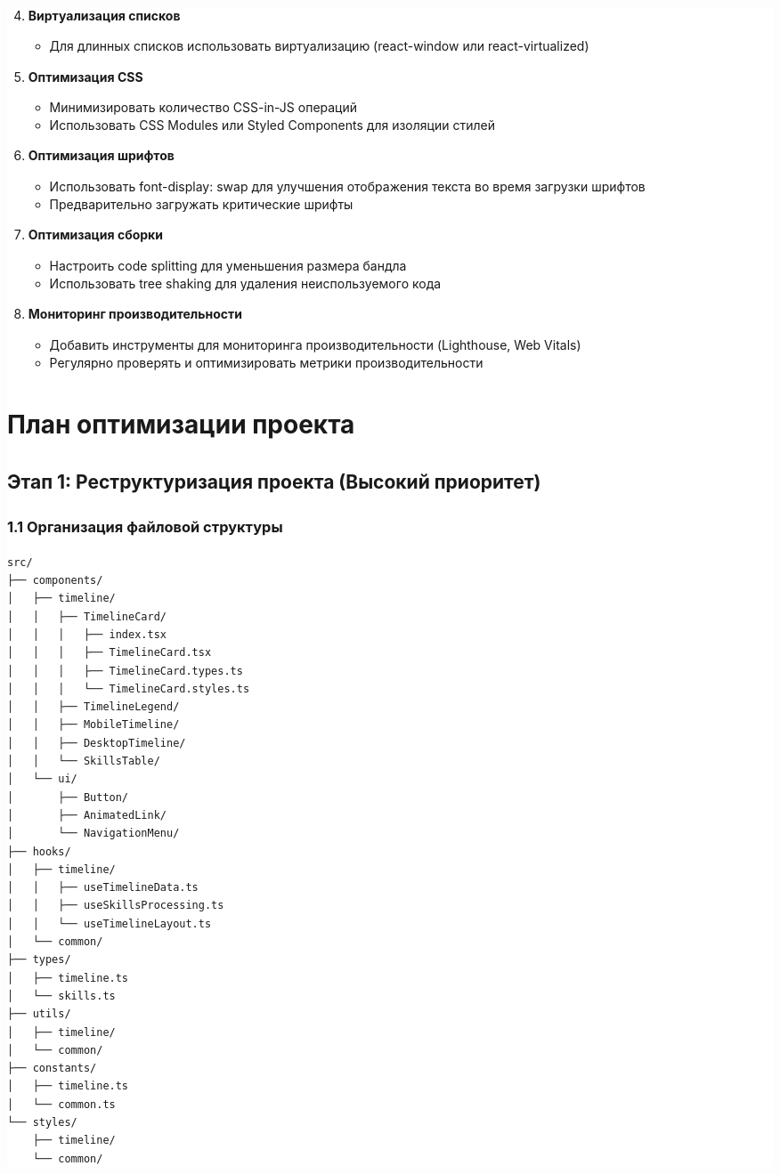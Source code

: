4. **Виртуализация списков**
   - Для длинных списков использовать виртуализацию (react-window или react-virtualized)

5. **Оптимизация CSS**
   - Минимизировать количество CSS-in-JS операций
   - Использовать CSS Modules или Styled Components для изоляции стилей

6. **Оптимизация шрифтов**
   - Использовать font-display: swap для улучшения отображения текста во время загрузки шрифтов
   - Предварительно загружать критические шрифты

7. **Оптимизация сборки**
   - Настроить code splitting для уменьшения размера бандла
   - Использовать tree shaking для удаления неиспользуемого кода

8. **Мониторинг производительности**
   - Добавить инструменты для мониторинга производительности (Lighthouse, Web Vitals)
   - Регулярно проверять и оптимизировать метрики производительности

# План оптимизации проекта

## Этап 1: Реструктуризация проекта (Высокий приоритет)

### 1.1 Организация файловой структуры
```bash
src/
├── components/
│   ├── timeline/
│   │   ├── TimelineCard/
│   │   │   ├── index.tsx
│   │   │   ├── TimelineCard.tsx
│   │   │   ├── TimelineCard.types.ts
│   │   │   └── TimelineCard.styles.ts
│   │   ├── TimelineLegend/
│   │   ├── MobileTimeline/
│   │   ├── DesktopTimeline/
│   │   └── SkillsTable/
│   └── ui/
│       ├── Button/
│       ├── AnimatedLink/
│       └── NavigationMenu/
├── hooks/
│   ├── timeline/
│   │   ├── useTimelineData.ts
│   │   ├── useSkillsProcessing.ts
│   │   └── useTimelineLayout.ts
│   └── common/
├── types/
│   ├── timeline.ts
│   └── skills.ts
├── utils/
│   ├── timeline/
│   └── common/
├── constants/
│   ├── timeline.ts
│   └── common.ts
└── styles/
    ├── timeline/
    └── common/
```

